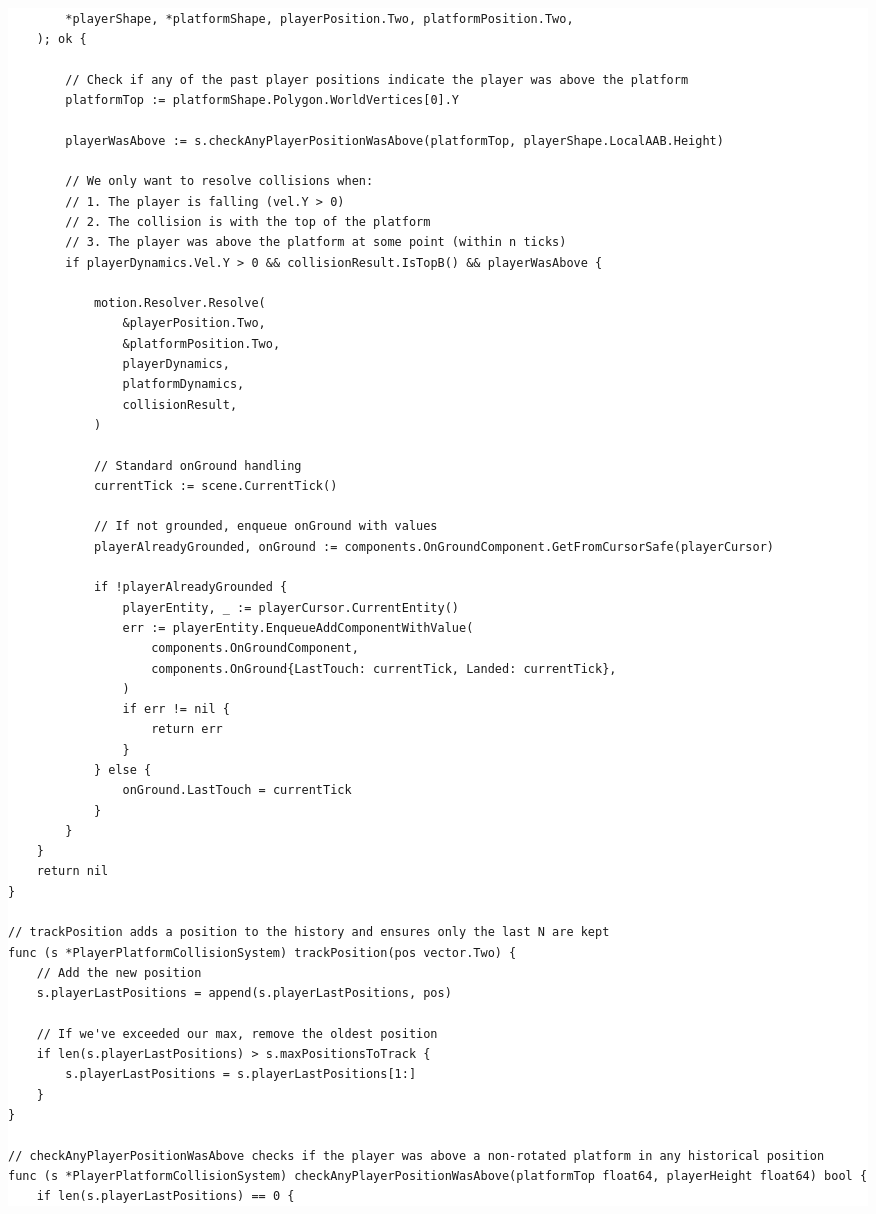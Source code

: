 ```go{title="coresystems/player_platform_collision_system.go"}
        *playerShape, *platformShape, playerPosition.Two, platformPosition.Two,
    ); ok {

        // Check if any of the past player positions indicate the player was above the platform
        platformTop := platformShape.Polygon.WorldVertices[0].Y

        playerWasAbove := s.checkAnyPlayerPositionWasAbove(platformTop, playerShape.LocalAAB.Height)

        // We only want to resolve collisions when:
        // 1. The player is falling (vel.Y > 0)
        // 2. The collision is with the top of the platform
        // 3. The player was above the platform at some point (within n ticks)
        if playerDynamics.Vel.Y > 0 && collisionResult.IsTopB() && playerWasAbove {

            motion.Resolver.Resolve(
                &playerPosition.Two,
                &platformPosition.Two,
                playerDynamics,
                platformDynamics,
                collisionResult,
            )

            // Standard onGround handling
            currentTick := scene.CurrentTick()

            // If not grounded, enqueue onGround with values
            playerAlreadyGrounded, onGround := components.OnGroundComponent.GetFromCursorSafe(playerCursor)

            if !playerAlreadyGrounded {
                playerEntity, _ := playerCursor.CurrentEntity()
                err := playerEntity.EnqueueAddComponentWithValue(
                    components.OnGroundComponent,
                    components.OnGround{LastTouch: currentTick, Landed: currentTick},
                )
                if err != nil {
                    return err
                }
            } else {
                onGround.LastTouch = currentTick
            }
        }
    }
    return nil
}

// trackPosition adds a position to the history and ensures only the last N are kept
func (s *PlayerPlatformCollisionSystem) trackPosition(pos vector.Two) {
    // Add the new position
    s.playerLastPositions = append(s.playerLastPositions, pos)

    // If we've exceeded our max, remove the oldest position
    if len(s.playerLastPositions) > s.maxPositionsToTrack {
        s.playerLastPositions = s.playerLastPositions[1:]
    }
}

// checkAnyPlayerPositionWasAbove checks if the player was above a non-rotated platform in any historical position
func (s *PlayerPlatformCollisionSystem) checkAnyPlayerPositionWasAbove(platformTop float64, playerHeight float64) bool {
    if len(s.playerLastPositions) == 0 {
```